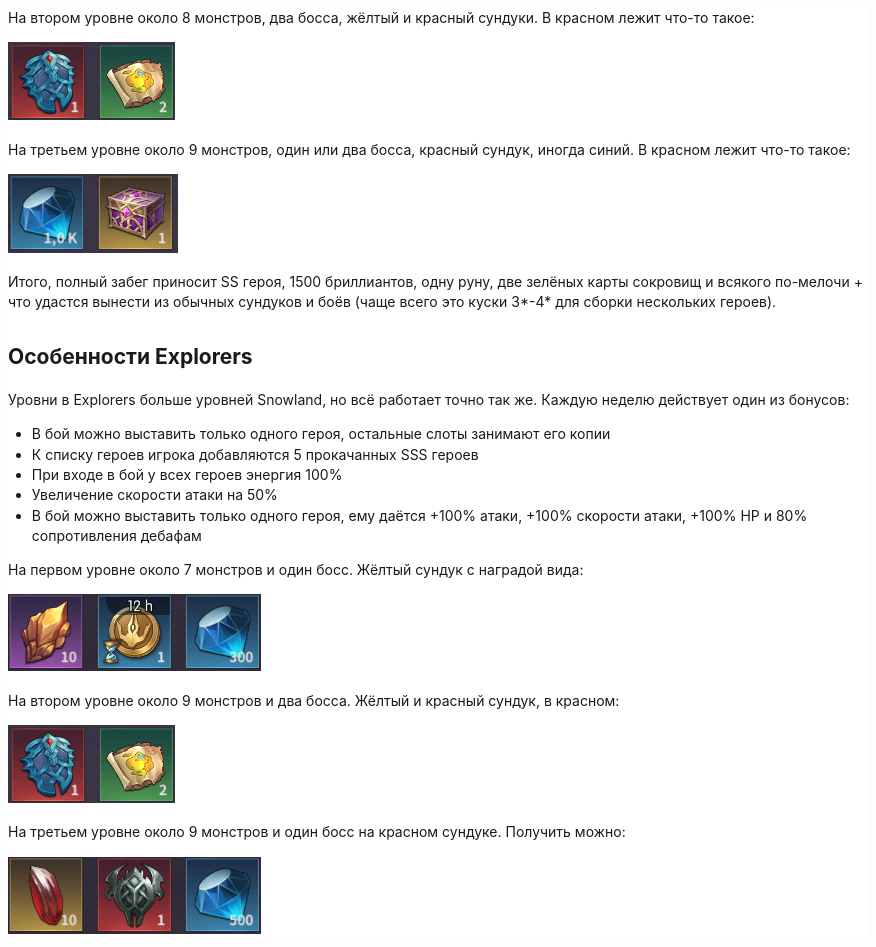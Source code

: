 На втором уровне около 8 монстров, два босса, жёлтый и красный сундуки. В красном лежит что-то такое:

![Награда Snowland 2 уровень](snowland2.png)

На третьем уровне около 9 монстров, один или два босса, красный сундук, иногда синий. В красном лежит что-то такое:

![Награда Snowland 3 уровень](snowland3.png)

Итого, полный забег приносит SS героя, 1500 бриллиантов, одну руну, две зелёных карты сокровищ и всякого по-мелочи + что удастся вынести из обычных сундуков и боёв (чаще всего это куски 3*-4* для сборки нескольких героев).

## Особенности Explorers
Уровни в Explorers больше уровней Snowland, но всё работает точно так же. Каждую неделю действует один из бонусов:
* В бой можно выставить только одного героя, остальные слоты занимают его копии
* К списку героев игрока добавляются 5 прокачанных SSS героев
* При входе в бой у всех героев энергия 100%
* Увеличение скорости атаки на 50%
* В бой можно выставить только одного героя, ему даётся +100% атаки, +100% скорости атаки, +100% HP и 80% сопротивления дебафам

На первом уровне около 7 монстров и один босс. Жёлтый сундук с наградой вида:

![Награда Explorers 1 уровень](explorers1.png)

На втором уровне около 9 монстров и два босса. Жёлтый и красный сундук, в красном:

![Награда Explorers 1 уровень](snowland2.png)

На третьем уровне около 9 монстров и один босс на красном сундуке. Получить можно:

![Награда Explorers 3 уровень](explorers3.png)
